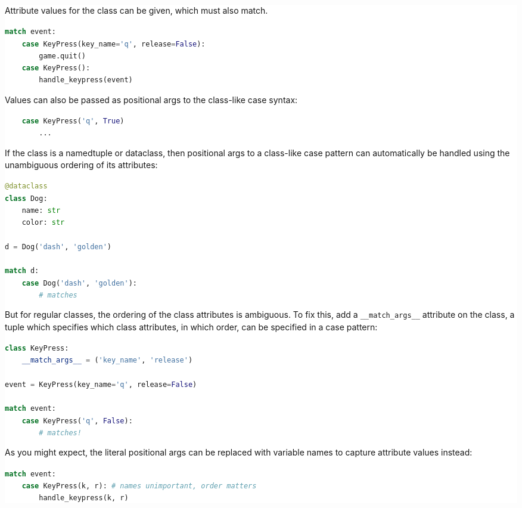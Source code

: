 Attribute values for the class can be given, which must also match.

```python
match event:
    case KeyPress(key_name='q', release=False):
        game.quit()
    case KeyPress():
        handle_keypress(event)
```

Values can also be passed as positional args to the class-like case syntax:

```python
    case KeyPress('q', True)
        ...
```

If the class is a namedtuple or dataclass, then positional args to a class-like
case pattern can automatically be handled using the unambiguous ordering of its
attributes:

```python
@dataclass
class Dog:
    name: str
    color: str

d = Dog('dash', 'golden')

match d:
    case Dog('dash', 'golden'):
        # matches
```

But for regular classes, the ordering of the class attributes is ambiguous.
To fix this, add a `__match_args__` attribute on the class, a tuple which
specifies which class attributes, in which order, can be specified in a case
pattern:

```python
class KeyPress:
    __match_args__ = ('key_name', 'release')

event = KeyPress(key_name='q', release=False)

match event:
    case KeyPress('q', False):
        # matches!
```

As you might expect, the literal positional args can be replaced with variable
names to capture attribute values instead:

```python
match event:
    case KeyPress(k, r): # names unimportant, order matters
        handle_keypress(k, r)
```
